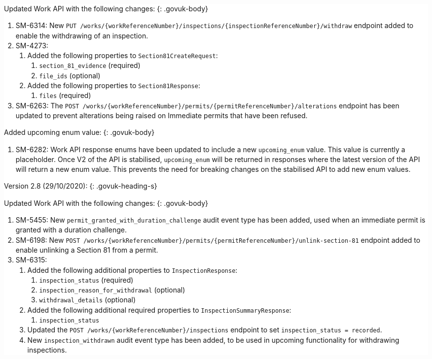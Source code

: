 Updated Work API with the following changes:
{: .govuk-body}
<ol class="govuk-list govuk-list--bullet">
  <li>SM-6314: New <code>PUT /works​/{workReferenceNumber}​/inspections​/{inspectionReferenceNumber}​/withdraw</code> endpoint added to enable the withdrawing of an inspection.</li>
  <li>SM-4273:
    <ol class="govuk-list govuk-list--bullet">
      <li>Added the following properties to <code>Section81CreateRequest</code>:
        <ol class="govuk-list govuk-list--bullet">
          <li><code>section_81_evidence</code> (required)</li>
          <li><code>file_ids</code> (optional)</li>
        </ol>
      </li>
      <li>Added the following properties to <code>Section81Response</code>:
        <ol class="govuk-list govuk-list--bullet">
          <li><code>files</code> (required)</li>
        </ol>
      </li>
    </ol>
  </li>
  <li>SM-6263: The <code>POST /works/{workReferenceNumber}/permits/{permitReferenceNumber}/alterations</code> endpoint has been updated to prevent alterations being raised on Immediate permits that have been refused.</li>
</ol>

Added upcoming enum value:
{: .govuk-body}

<ol class="govuk-list govuk-list--bullet">
  <li>SM-6282: Work API response enums have been updated to include a new <code>upcoming_enum</code> value. This value is currently a placeholder. Once V2 of the API is stabilised, <code>upcoming_enum</code> will be returned in responses where the latest version of the API will return a new enum value. This prevents the need for breaking changes on the stabilised API to add new enum values.</li>
</ol>

Version 2.8 (29/10/2020):
{: .govuk-heading-s}

Updated Work API with the following changes:
{: .govuk-body}
<ol class="govuk-list govuk-list--bullet">
  <li>SM-5455: New <code>permit_granted_with_duration_challenge</code> audit event type has been added, used when an immediate permit is granted with a duration challenge.</li>
  <li>SM-6198: New <code>POST /works/{workReferenceNumber}/permits/{permitReferenceNumber}/unlink-section-81</code> endpoint added to enable unlinking a Section 81 from a permit.</li>
  <li>SM-6315:
    <ol>
      <li>Added the following additional properties to <code>InspectionResponse</code>:
        <ol class="govuk-list govuk-list--bullet">
          <li><code>inspection_status</code> (required)</li>
          <li><code>inspection_reason_for_withdrawal</code> (optional)</li>
          <li><code>withdrawal_details</code> (optional)</li>
        </ol>
      </li>
      <li>Added the following additional required properties to <code>InspectionSummaryResponse</code>:
        <ol class="govuk-list govuk-list--bullet">
          <li><code>inspection_status</code></li>
        </ol>
      </li>
      <li>Updated the <code>POST ​/works/{workReferenceNumber}/inspections</code> endpoint to set <code>inspection_status = recorded</code>.</li>
      <li>New <code>inspection_withdrawn</code> audit event type has been added, to be used in upcoming functionality for withdrawing inspections.</li>
    </ol>
  </li>